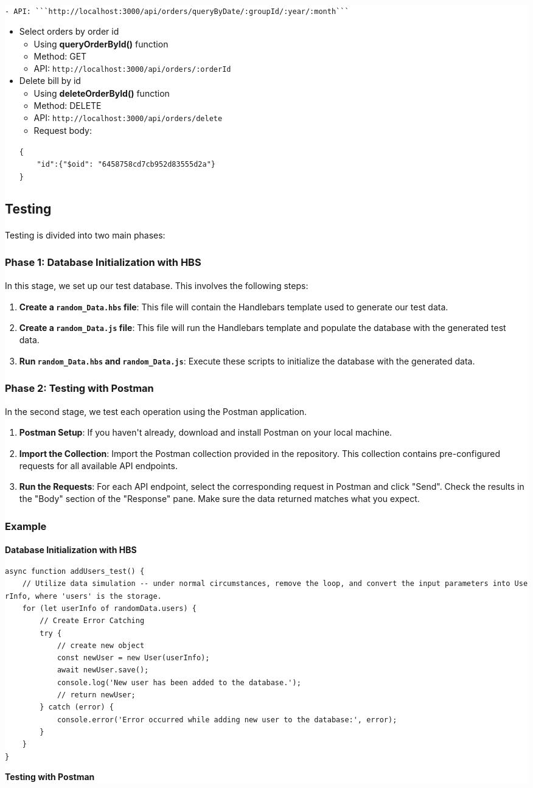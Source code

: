     - API: ```http://localhost:3000/api/orders/queryByDate/:groupId/:year/:month```
- Select orders by order id
    - Using **queryOrderById()** function
    - Method: GET
    - API: ```http://localhost:3000/api/orders/:orderId```
- Delete bill by id
    - Using **deleteOrderById()** function
    - Method: DELETE
    - API: ```http://localhost:3000/api/orders/delete```
    - Request body:
    ```{js}
    {
        "id":{"$oid": "6458758cd7cb952d83555d2a"}
    }
    ```


## Testing

Testing is divided into two main phases:

### Phase 1: Database Initialization with HBS
In this stage, we set up our test database. This involves the following steps:

1. **Create a `random_Data.hbs` file**: This file will contain the Handlebars template used to generate our test data.

2. **Create a `random_Data.js` file**: This file will run the Handlebars template and populate the database with the generated test data.

3. **Run `random_Data.hbs` and `random_Data.js`**: Execute these scripts to initialize the database with the generated data.

### Phase 2: Testing with Postman
In the second stage, we test each operation using the Postman application. 

1. **Postman Setup**: If you haven't already, download and install Postman on your local machine.

2. **Import the Collection**: Import the Postman collection provided in the repository. This collection contains pre-configured requests for all available API endpoints.

3. **Run the Requests**: For each API endpoint, select the corresponding request in Postman and click "Send". Check the results in the "Body" section of the "Response" pane. Make sure the data returned matches what you expect.

### Example
**Database Initialization with HBS**
```{js}
async function addUsers_test() {
    // Utilize data simulation -- under normal circumstances, remove the loop, and convert the input parameters into UserInfo, where 'users' is the storage.
    for (let userInfo of randomData.users) {
        // Create Error Catching
        try {
            // create new object
            const newUser = new User(userInfo);
            await newUser.save();
            console.log('New user has been added to the database.');
            // return newUser;
        } catch (error) {
            console.error('Error occurred while adding new user to the database:', error);
        }
    }
}
```
**Testing with Postman**  